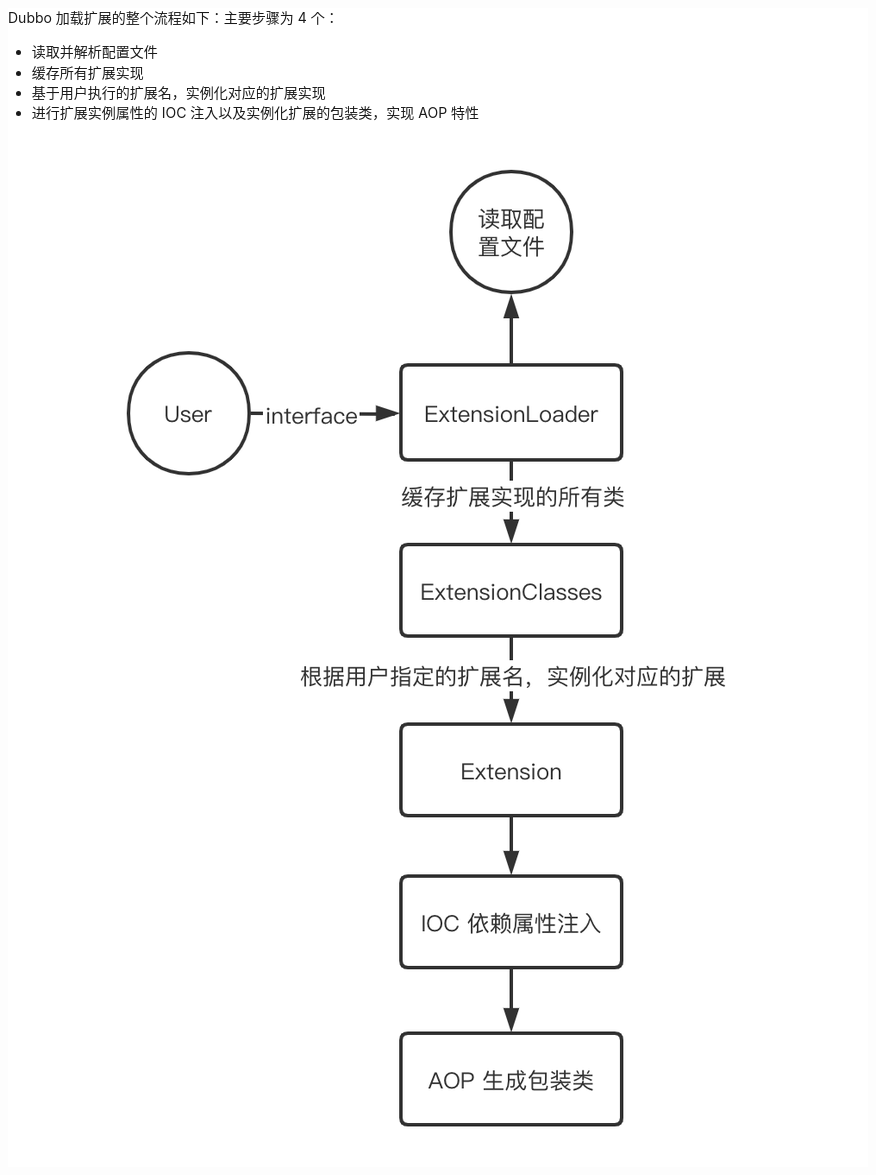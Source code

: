 
Dubbo 加载扩展的整个流程如下：主要步骤为 4 个：
- 读取并解析配置文件
- 缓存所有扩展实现
- 基于用户执行的扩展名，实例化对应的扩展实现
- 进行扩展实例属性的 IOC 注入以及实例化扩展的包装类，实现 AOP 特性

<div style="text-align: center;">

![Fig.1. Dubbo 加载扩展流程](./img/SPI.png)
